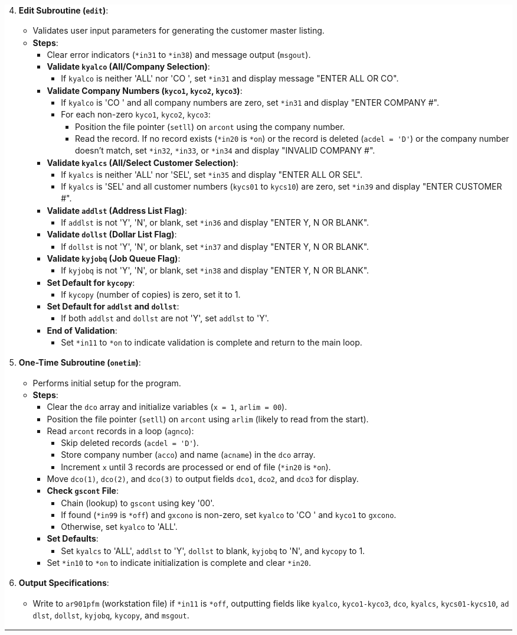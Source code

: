 4. **Edit Subroutine (`edit`)**:
   - Validates user input parameters for generating the customer master listing.
   - **Steps**:
     - Clear error indicators (`*in31` to `*in38`) and message output (`msgout`).
     - **Validate `kyalco` (All/Company Selection)**:
       - If `kyalco` is neither 'ALL' nor 'CO ', set `*in31` and display message "ENTER ALL OR CO".
     - **Validate Company Numbers (`kyco1`, `kyco2`, `kyco3`)**:
       - If `kyalco` is 'CO ' and all company numbers are zero, set `*in31` and display "ENTER COMPANY #".
       - For each non-zero `kyco1`, `kyco2`, `kyco3`:
         - Position the file pointer (`setll`) on `arcont` using the company number.
         - Read the record. If no record exists (`*in20` is `*on`) or the record is deleted (`acdel = 'D'`) or the company number doesn’t match, set `*in32`, `*in33`, or `*in34` and display "INVALID COMPANY #".
     - **Validate `kyalcs` (All/Select Customer Selection)**:
       - If `kyalcs` is neither 'ALL' nor 'SEL', set `*in35` and display "ENTER ALL OR SEL".
       - If `kyalcs` is 'SEL' and all customer numbers (`kycs01` to `kycs10`) are zero, set `*in39` and display "ENTER CUSTOMER #".
     - **Validate `addlst` (Address List Flag)**:
       - If `addlst` is not 'Y', 'N', or blank, set `*in36` and display "ENTER Y, N OR BLANK".
     - **Validate `dollst` (Dollar List Flag)**:
       - If `dollst` is not 'Y', 'N', or blank, set `*in37` and display "ENTER Y, N OR BLANK".
     - **Validate `kyjobq` (Job Queue Flag)**:
       - If `kyjobq` is not 'Y', 'N', or blank, set `*in38` and display "ENTER Y, N OR BLANK".
     - **Set Default for `kycopy`**:
       - If `kycopy` (number of copies) is zero, set it to 1.
     - **Set Default for `addlst` and `dollst`**:
       - If both `addlst` and `dollst` are not 'Y', set `addlst` to 'Y'.
     - **End of Validation**:
       - Set `*in11` to `*on` to indicate validation is complete and return to the main loop.

5. **One-Time Subroutine (`onetim`)**:
   - Performs initial setup for the program.
   - **Steps**:
     - Clear the `dco` array and initialize variables (`x = 1`, `arlim = 00`).
     - Position the file pointer (`setll`) on `arcont` using `arlim` (likely to read from the start).
     - Read `arcont` records in a loop (`agnco`):
       - Skip deleted records (`acdel = 'D'`).
       - Store company number (`acco`) and name (`acname`) in the `dco` array.
       - Increment `x` until 3 records are processed or end of file (`*in20` is `*on`).
     - Move `dco(1)`, `dco(2)`, and `dco(3)` to output fields `dco1`, `dco2`, and `dco3` for display.
     - **Check `gscont` File**:
       - Chain (lookup) to `gscont` using key '00'.
       - If found (`*in99` is `*off`) and `gxcono` is non-zero, set `kyalco` to 'CO ' and `kyco1` to `gxcono`.
       - Otherwise, set `kyalco` to 'ALL'.
     - **Set Defaults**:
       - Set `kyalcs` to 'ALL', `addlst` to 'Y', `dollst` to blank, `kyjobq` to 'N', and `kycopy` to 1.
     - Set `*in10` to `*on` to indicate initialization is complete and clear `*in20`.

6. **Output Specifications**:
   - Write to `ar901pfm` (workstation file) if `*in11` is `*off`, outputting fields like `kyalco`, `kyco1-kyco3`, `dco`, `kyalcs`, `kycs01-kycs10`, `addlst`, `dollst`, `kyjobq`, `kycopy`, and `msgout`.

---